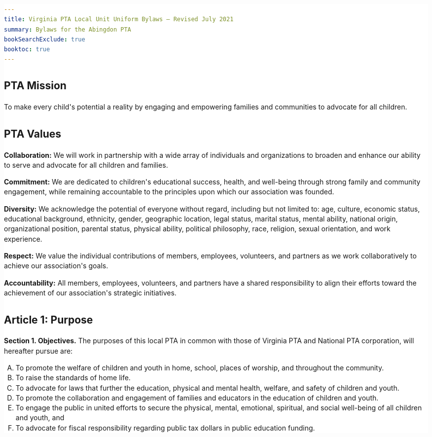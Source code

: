 ```yaml
---
title: Virginia PTA Local Unit Uniform Bylaws — Revised July 2021
summary: Bylaws for the Abingdon PTA
bookSearchExclude: true
booktoc: true
---
```


<style type="text/css">
    ol { list-style-type: upper-alpha; }
    ol ol { list-style-type: decimal; }
</style>

## PTA Mission

To make every child's potential a reality by engaging and empowering families and communities to advocate for all children.

## PTA Values

**Collaboration:** We will work in partnership with a wide array of individuals and organizations to broaden and enhance our ability to serve and advocate for all children and families.

**Commitment:** We are dedicated to children's educational success, health, and well-being through strong family and community engagement, while remaining accountable to the principles upon which our association was founded.

**Diversity:** We acknowledge the potential of everyone without regard, including but not limited to: age, culture, economic status, educational background, ethnicity, gender, geographic location, legal status, marital status, mental ability, national origin, organizational position, parental status, physical ability, political philosophy, race, religion, sexual orientation, and work experience.

**Respect:** We value the individual contributions of members, employees, volunteers, and partners as we work collaboratively to achieve our association's goals.

**Accountability:** All members, employees, volunteers, and partners have a shared responsibility to align their efforts toward the achievement of our association's strategic initiatives.

## Article 1: Purpose

**Section 1. Objectives.** The purposes of this local PTA in common with those of Virginia PTA and National PTA corporation, will hereafter pursue are:

1. To promote the welfare of children and youth in home, school, places of worship, and throughout the community.
1. To raise the standards of home life.
1. To advocate for laws that further the education, physical and mental health, welfare, and safety of children and youth.
1. To promote the collaboration and engagement of families and educators in the education of children and youth.
1. To engage the public in united efforts to secure the physical, mental, emotional, spiritual, and social well-being of all children and youth, and
1. To advocate for fiscal responsibility regarding public tax dollars in public education funding.
